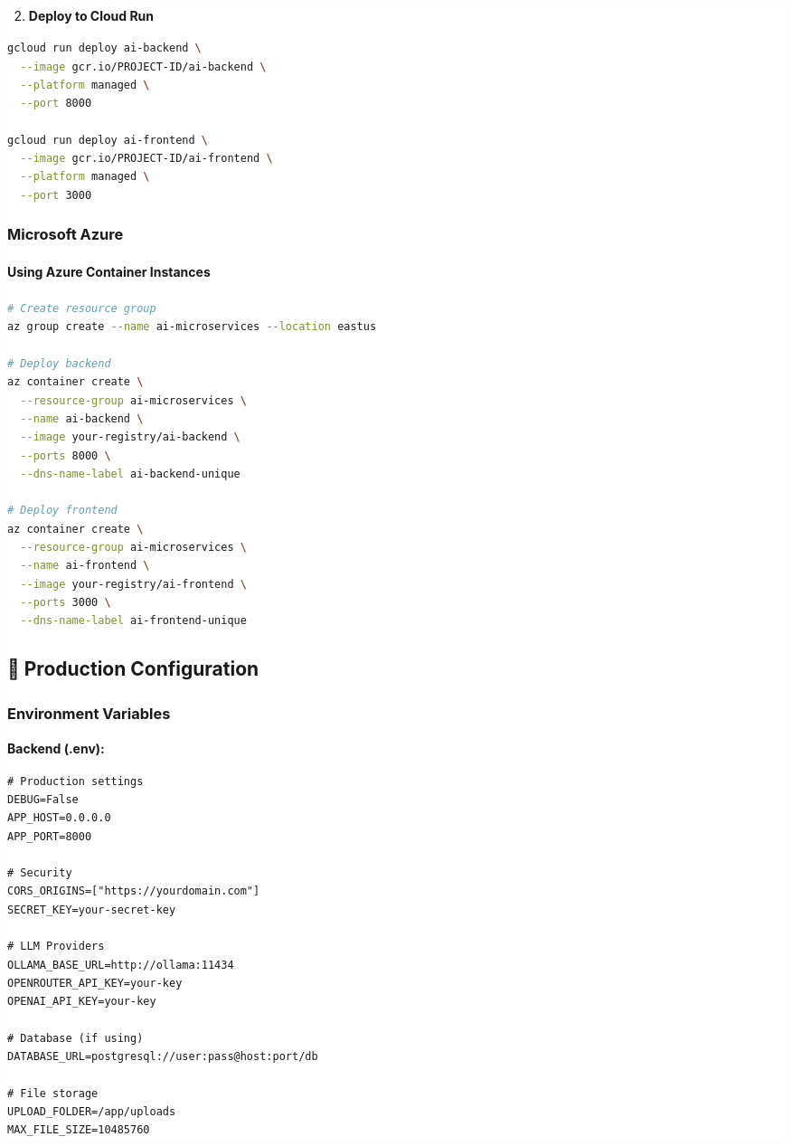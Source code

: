 2. **Deploy to Cloud Run**
```bash
gcloud run deploy ai-backend \
  --image gcr.io/PROJECT-ID/ai-backend \
  --platform managed \
  --port 8000

gcloud run deploy ai-frontend \
  --image gcr.io/PROJECT-ID/ai-frontend \
  --platform managed \
  --port 3000
```

### Microsoft Azure

#### Using Azure Container Instances

```bash
# Create resource group
az group create --name ai-microservices --location eastus

# Deploy backend
az container create \
  --resource-group ai-microservices \
  --name ai-backend \
  --image your-registry/ai-backend \
  --ports 8000 \
  --dns-name-label ai-backend-unique

# Deploy frontend
az container create \
  --resource-group ai-microservices \
  --name ai-frontend \
  --image your-registry/ai-frontend \
  --ports 3000 \
  --dns-name-label ai-frontend-unique
```

## 🔧 Production Configuration

### Environment Variables

**Backend (.env):**
```env
# Production settings
DEBUG=False
APP_HOST=0.0.0.0
APP_PORT=8000

# Security
CORS_ORIGINS=["https://yourdomain.com"]
SECRET_KEY=your-secret-key

# LLM Providers
OLLAMA_BASE_URL=http://ollama:11434
OPENROUTER_API_KEY=your-key
OPENAI_API_KEY=your-key

# Database (if using)
DATABASE_URL=postgresql://user:pass@host:port/db

# File storage
UPLOAD_FOLDER=/app/uploads
MAX_FILE_SIZE=10485760
```